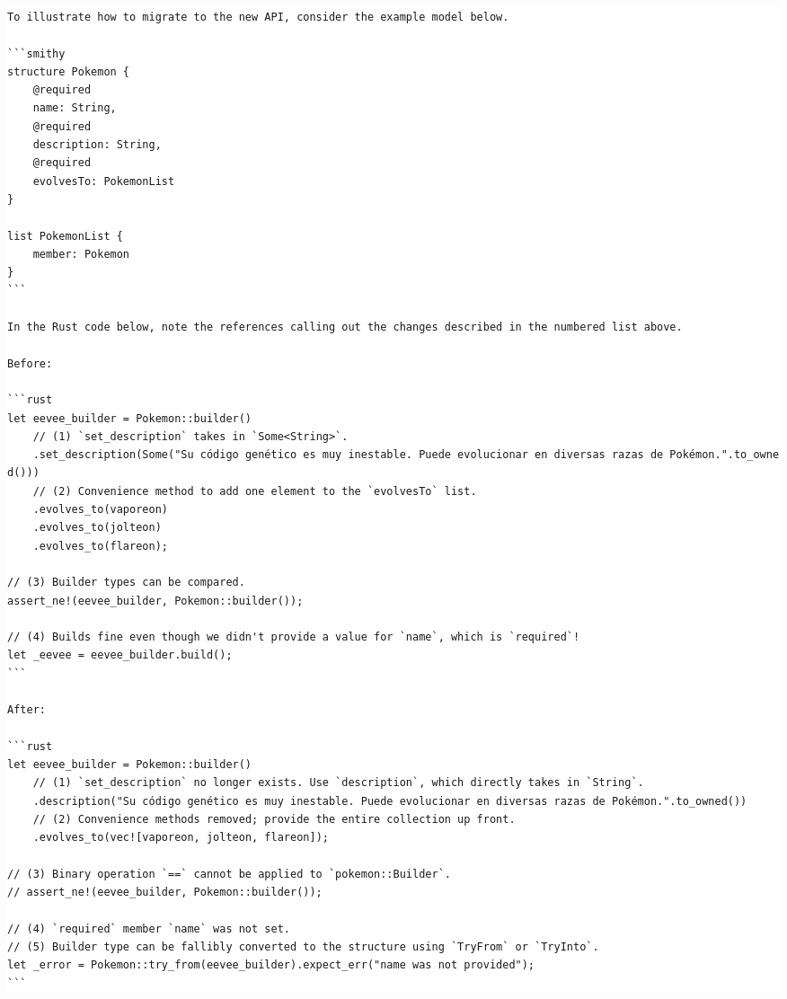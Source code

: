     To illustrate how to migrate to the new API, consider the example model below.

    ```smithy
    structure Pokemon {
        @required
        name: String,
        @required
        description: String,
        @required
        evolvesTo: PokemonList
    }

    list PokemonList {
        member: Pokemon
    }
    ```

    In the Rust code below, note the references calling out the changes described in the numbered list above.

    Before:

    ```rust
    let eevee_builder = Pokemon::builder()
        // (1) `set_description` takes in `Some<String>`.
        .set_description(Some("Su código genético es muy inestable. Puede evolucionar en diversas razas de Pokémon.".to_owned()))
        // (2) Convenience method to add one element to the `evolvesTo` list.
        .evolves_to(vaporeon)
        .evolves_to(jolteon)
        .evolves_to(flareon);

    // (3) Builder types can be compared.
    assert_ne!(eevee_builder, Pokemon::builder());

    // (4) Builds fine even though we didn't provide a value for `name`, which is `required`!
    let _eevee = eevee_builder.build();
    ```

    After:

    ```rust
    let eevee_builder = Pokemon::builder()
        // (1) `set_description` no longer exists. Use `description`, which directly takes in `String`.
        .description("Su código genético es muy inestable. Puede evolucionar en diversas razas de Pokémon.".to_owned())
        // (2) Convenience methods removed; provide the entire collection up front.
        .evolves_to(vec![vaporeon, jolteon, flareon]);

    // (3) Binary operation `==` cannot be applied to `pokemon::Builder`.
    // assert_ne!(eevee_builder, Pokemon::builder());

    // (4) `required` member `name` was not set.
    // (5) Builder type can be fallibly converted to the structure using `TryFrom` or `TryInto`.
    let _error = Pokemon::try_from(eevee_builder).expect_err("name was not provided");
    ```